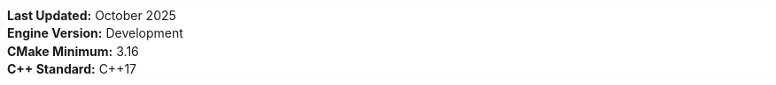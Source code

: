 
**Last Updated:** October 2025  
**Engine Version:** Development  
**CMake Minimum:** 3.16  
**C++ Standard:** C++17

